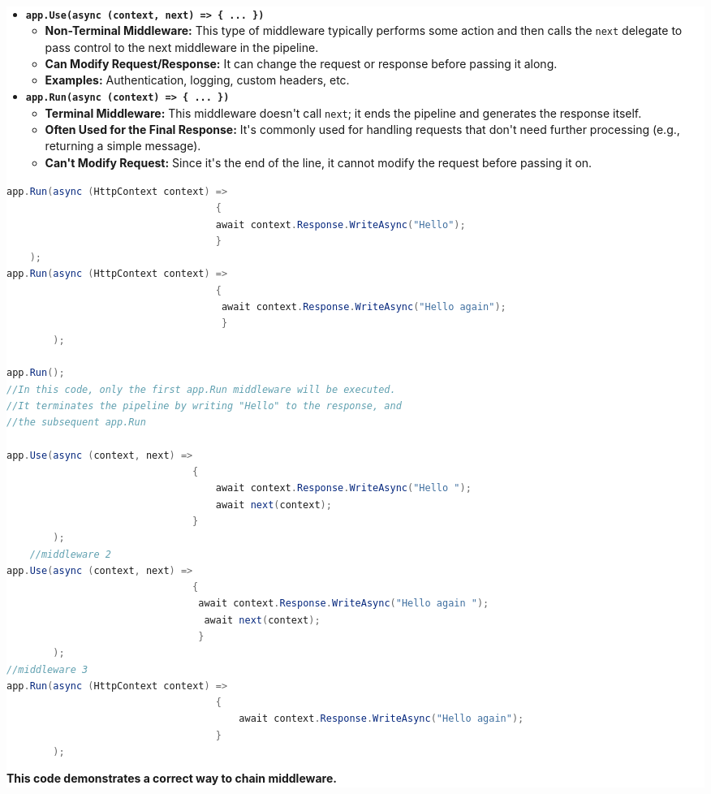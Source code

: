- **`app.Use(async (context, next) => { ... })`**
    - **Non-Terminal Middleware:** This type of middleware typically performs some action and then calls the `next` delegate to pass control to the next middleware in the pipeline.
    - **Can Modify Request/Response:** It can change the request or response before passing it along.
    - **Examples:** Authentication, logging, custom headers, etc.
- **`app.Run(async (context) => { ... })`**
    - **Terminal Middleware:** This middleware doesn't call `next`; it ends the pipeline and generates the response itself.
    - **Often Used for the Final Response:** It's commonly used for handling requests that don't need further processing (e.g., returning a simple message).
    - **Can't Modify Request:** Since it's the end of the line, it cannot modify the request before passing it on.

```C#
app.Run(async (HttpContext context) => 
									{ 
									await context.Response.WriteAsync("Hello"); 
									} 
	);
app.Run(async (HttpContext context) =>
									{
									 await context.Response.WriteAsync("Hello again");
									 }
		); 
	
app.Run(); 
//In this code, only the first app.Run middleware will be executed. 
//It terminates the pipeline by writing "Hello" to the response, and 
//the subsequent app.Run

app.Use(async (context, next) => 
								{ 
									await context.Response.WriteAsync("Hello "); 
									await next(context); 
								}
		); 
	//middleware 2 
app.Use(async (context, next) => 
								{
								 await context.Response.WriteAsync("Hello again ");
								  await next(context);
								 }
		); 
//middleware 3 
app.Run(async (HttpContext context) => 
									{ 
										await context.Response.WriteAsync("Hello again"); 
									}
		);
```

**This code demonstrates a correct way to chain middleware.**
